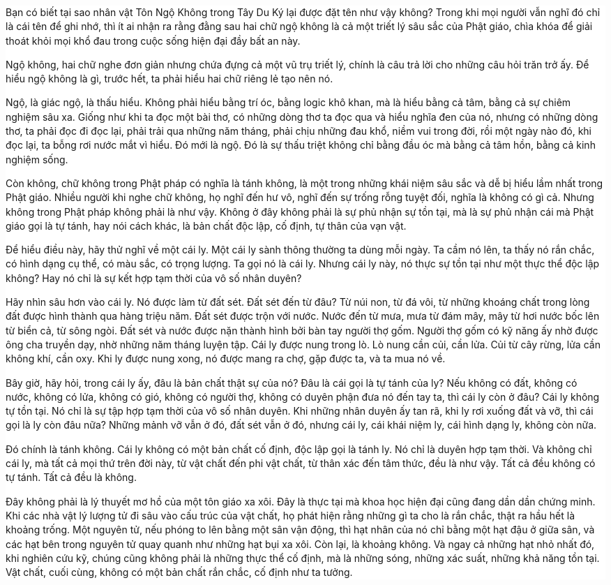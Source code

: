 Bạn có biết tại sao nhân vật Tôn Ngộ Không trong Tây Du Ký lại được đặt tên như vậy không? Trong khi mọi người vẫn nghĩ đó chỉ là cái tên để ghi nhớ, thì ít ai nhận ra rằng đằng sau hai chữ ngộ không là cả một triết lý sâu sắc của Phật giáo, chìa khóa để giải thoát khỏi mọi khổ đau trong cuộc sống hiện đại đầy bất an này.

Ngộ không, hai chữ nghe đơn giản nhưng chứa đựng cả một vũ trụ triết lý, chính là câu trả lời cho những câu hỏi trăn trở ấy. Để hiểu ngộ không là gì, trước hết, ta phải hiểu hai chữ riêng lẻ tạo nên nó.

Ngộ, là giác ngộ, là thấu hiểu. Không phải hiểu bằng trí óc, bằng logic khô khan, mà là hiểu bằng cả tâm, bằng cả sự chiêm nghiệm sâu xa. Giống như khi ta đọc một bài thơ, có những dòng thơ ta đọc qua và hiểu nghĩa đen của nó, nhưng có những dòng thơ, ta phải đọc đi đọc lại, phải trải qua những năm tháng, phải chịu những đau khổ, niềm vui trong đời, rồi một ngày nào đó, khi đọc lại, ta bỗng rơi nước mắt vì hiểu. Đó mới là ngộ. Đó là sự thấu triệt không chỉ bằng đầu óc mà bằng cả tâm hồn, bằng cả kinh nghiệm sống.

Còn không, chữ không trong Phật pháp có nghĩa là tánh không, là một trong những khái niệm sâu sắc và dễ bị hiểu lầm nhất trong Phật giáo. Nhiều người khi nghe chữ không, họ nghĩ đến hư vô, nghĩ đến sự trống rỗng tuyệt đối, nghĩa là không có gì cả. Nhưng không trong Phật pháp không phải là như vậy. Không ở đây không phải là sự phủ nhận sự tồn tại, mà là sự phủ nhận cái mà Phật giáo gọi là tự tánh, hay nói cách khác, là bản chất độc lập, cố định, tự thân của vạn vật.

Để hiểu điều này, hãy thử nghĩ về một cái ly. Một cái ly sành thông thường ta dùng mỗi ngày. Ta cầm nó lên, ta thấy nó rắn chắc, có hình dạng cụ thể, có màu sắc, có trọng lượng. Ta gọi nó là cái ly. Nhưng cái ly này, nó thực sự tồn tại như một thực thể độc lập không? Hay nó chỉ là sự kết hợp tạm thời của vô số nhân duyên?

Hãy nhìn sâu hơn vào cái ly. Nó được làm từ đất sét. Đất sét đến từ đâu? Từ núi non, từ đá vôi, từ những khoáng chất trong lòng đất được hình thành qua hàng triệu năm. Đất sét được trộn với nước. Nước đến từ mưa, mưa từ đám mây, mây từ hơi nước bốc lên từ biển cả, từ sông ngòi. Đất sét và nước được nặn thành hình bởi bàn tay người thợ gốm. Người thợ gốm có kỹ năng ấy nhờ được ông cha truyền dạy, nhờ những năm tháng luyện tập. Cái ly được nung trong lò. Lò nung cần củi, cần lửa. Củi từ cây rừng, lửa cần không khí, cần oxy. Khi ly được nung xong, nó được mang ra chợ, gặp được ta, và ta mua nó về.

Bây giờ, hãy hỏi, trong cái ly ấy, đâu là bản chất thật sự của nó? Đâu là cái gọi là tự tánh của ly? Nếu không có đất, không có nước, không có lửa, không có gió, không có người thợ, không có duyên phận đưa nó đến tay ta, thì cái ly còn ở đâu? Cái ly không tự tồn tại. Nó chỉ là sự tập hợp tạm thời của vô số nhân duyên. Khi những nhân duyên ấy tan rã, khi ly rơi xuống đất và vỡ, thì cái gọi là ly còn đâu nữa? Những mảnh vỡ vẫn ở đó, đất sét vẫn ở đó, nhưng cái ly, cái khái niệm ly, cái hình dạng ly, không còn nữa.

Đó chính là tánh không. Cái ly không có một bản chất cố định, độc lập gọi là tánh ly. Nó chỉ là duyên hợp tạm thời. Và không chỉ cái ly, mà tất cả mọi thứ trên đời này, từ vật chất đến phi vật chất, từ thân xác đến tâm thức, đều là như vậy. Tất cả đều không có tự tánh. Tất cả đều là không.

Đây không phải là lý thuyết mơ hồ của một tôn giáo xa xôi. Đây là thực tại mà khoa học hiện đại cũng đang dần dần chứng minh. Khi các nhà vật lý lượng tử đi sâu vào cấu trúc của vật chất, họ phát hiện rằng những gì ta cho là rắn chắc, thật ra hầu hết là khoảng trống. Một nguyên tử, nếu phóng to lên bằng một sân vận động, thì hạt nhân của nó chỉ bằng một hạt đậu ở giữa sân, và các hạt bên trong nguyên tử quay quanh như những hạt bụi xa xôi. Còn lại, là khoảng không. Và ngay cả những hạt nhỏ nhất đó, khi nghiên cứu kỹ, chúng cũng không phải là những thực thể cố định, mà là những sóng, những xác suất, những khả năng tồn tại. Vật chất, cuối cùng, không có một bản chất rắn chắc, cố định như ta tưởng.
